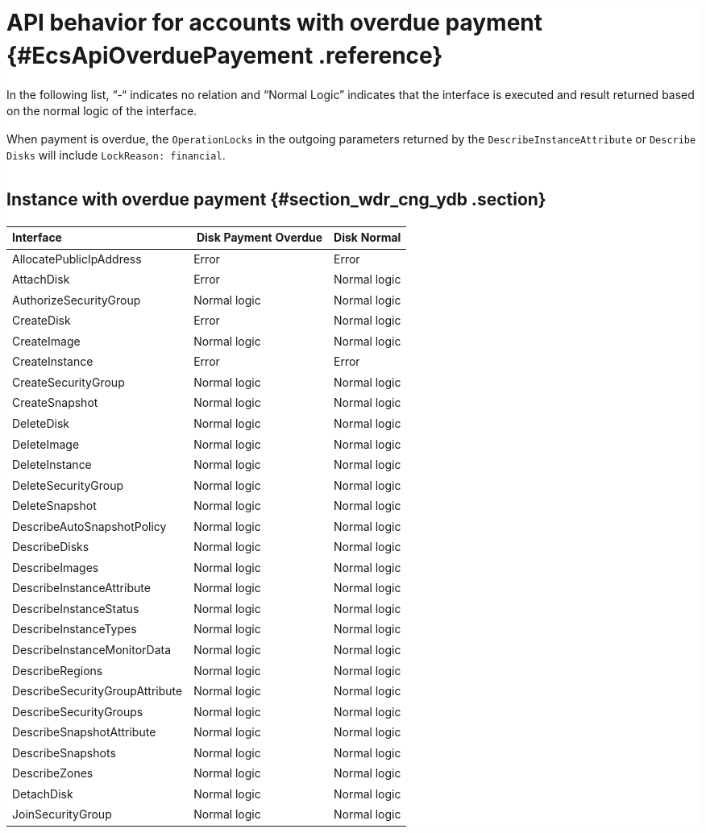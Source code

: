 # API behavior for accounts with overdue payment {#EcsApiOverduePayement .reference}

In the following list, “-“ indicates no relation and “Normal Logic” indicates that the interface is executed and result returned based on the normal logic of the interface.

When payment is overdue, the `OperationLocks` in the outgoing parameters returned by the `DescribeInstanceAttribute` or `DescribeDisks` will include `LockReason: financial`.

## Instance with overdue payment {#section_wdr_cng_ydb .section}

|Interface| Disk Payment Overdue|Disk Normal|
|:--------|:--------------------|:----------|
|AllocatePublicIpAddress|Error|Error|
|AttachDisk|Error|Normal logic|
|AuthorizeSecurityGroup|Normal logic|Normal logic|
|CreateDisk|Error|Normal logic|
|CreateImage|Normal logic|Normal logic|
|CreateInstance|Error|Error|
|CreateSecurityGroup|Normal logic|Normal logic|
|CreateSnapshot|Normal logic|Normal logic|
|DeleteDisk|Normal logic|Normal logic|
|DeleteImage|Normal logic|Normal logic|
|DeleteInstance|Normal logic|Normal logic|
|DeleteSecurityGroup|Normal logic|Normal logic|
|DeleteSnapshot|Normal logic|Normal logic|
|DescribeAutoSnapshotPolicy|Normal logic|Normal logic|
|DescribeDisks|Normal logic|Normal logic|
|DescribeImages|Normal logic|Normal logic|
|DescribeInstanceAttribute|Normal logic|Normal logic|
|DescribeInstanceStatus|Normal logic|Normal logic|
|DescribeInstanceTypes|Normal logic|Normal logic|
|DescribeInstanceMonitorData|Normal logic|Normal logic|
|DescribeRegions|Normal logic|Normal logic|
|DescribeSecurityGroupAttribute|Normal logic|Normal logic|
|DescribeSecurityGroups|Normal logic|Normal logic|
|DescribeSnapshotAttribute|Normal logic|Normal logic|
|DescribeSnapshots|Normal logic|Normal logic|
|DescribeZones|Normal logic|Normal logic|
|DetachDisk|Normal logic|Normal logic|
|JoinSecurityGroup|Normal logic|Normal logic|
